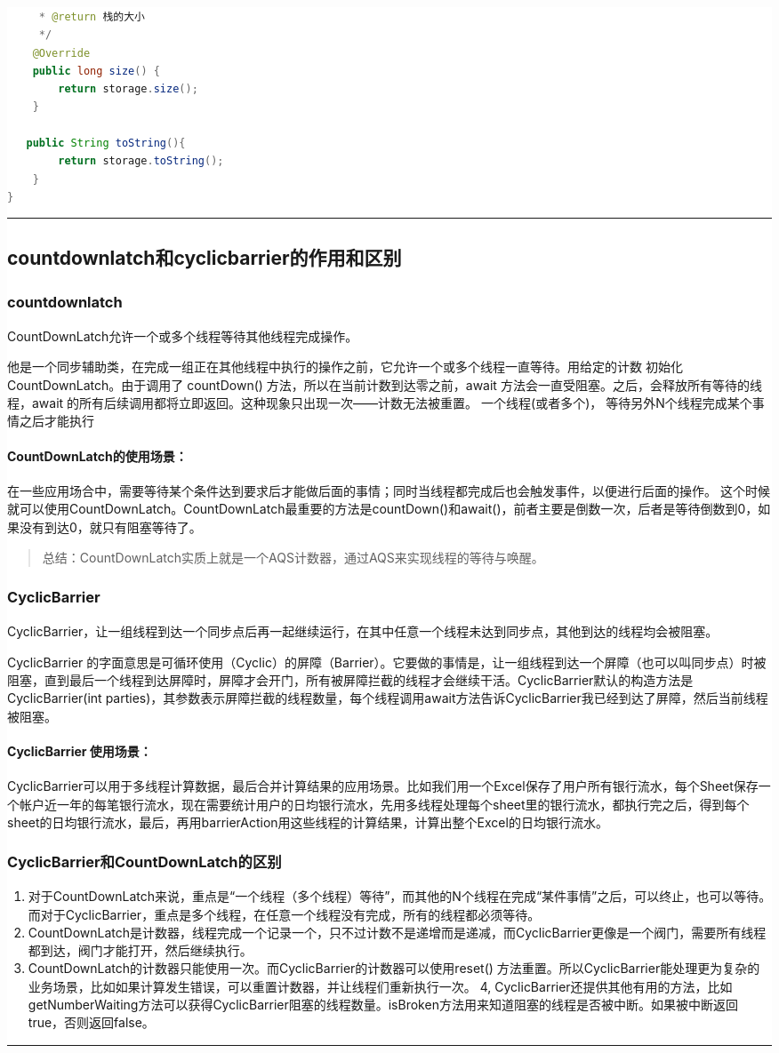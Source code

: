 ``` java
     * @return 栈的大小
     */
    @Override
    public long size() {
        return storage.size();
    }

   public String toString(){
        return storage.toString();
    }
}

```

---

## countdownlatch和cyclicbarrier的作用和区别

### countdownlatch

CountDownLatch允许一个或多个线程等待其他线程完成操作。

他是一个同步辅助类，在完成一组正在其他线程中执行的操作之前，它允许一个或多个线程一直等待。用给定的计数 初始化 CountDownLatch。由于调用了 countDown() 方法，所以在当前计数到达零之前，await 方法会一直受阻塞。之后，会释放所有等待的线程，await 的所有后续调用都将立即返回。这种现象只出现一次——计数无法被重置。 一个线程(或者多个)， 等待另外N个线程完成某个事情之后才能执行

#### CountDownLatch的使用场景：

在一些应用场合中，需要等待某个条件达到要求后才能做后面的事情；同时当线程都完成后也会触发事件，以便进行后面的操作。 这个时候就可以使用CountDownLatch。CountDownLatch最重要的方法是countDown()和await()，前者主要是倒数一次，后者是等待倒数到0，如果没有到达0，就只有阻塞等待了。


>总结：CountDownLatch实质上就是一个AQS计数器，通过AQS来实现线程的等待与唤醒。

### CyclicBarrier

CyclicBarrier，让一组线程到达一个同步点后再一起继续运行，在其中任意一个线程未达到同步点，其他到达的线程均会被阻塞。

CyclicBarrier 的字面意思是可循环使用（Cyclic）的屏障（Barrier）。它要做的事情是，让一组线程到达一个屏障（也可以叫同步点）时被阻塞，直到最后一个线程到达屏障时，屏障才会开门，所有被屏障拦截的线程才会继续干活。CyclicBarrier默认的构造方法是CyclicBarrier(int parties)，其参数表示屏障拦截的线程数量，每个线程调用await方法告诉CyclicBarrier我已经到达了屏障，然后当前线程被阻塞。

#### CyclicBarrier 使用场景：

CyclicBarrier可以用于多线程计算数据，最后合并计算结果的应用场景。比如我们用一个Excel保存了用户所有银行流水，每个Sheet保存一个帐户近一年的每笔银行流水，现在需要统计用户的日均银行流水，先用多线程处理每个sheet里的银行流水，都执行完之后，得到每个sheet的日均银行流水，最后，再用barrierAction用这些线程的计算结果，计算出整个Excel的日均银行流水。

### CyclicBarrier和CountDownLatch的区别

1. 对于CountDownLatch来说，重点是“一个线程（多个线程）等待”，而其他的N个线程在完成“某件事情”之后，可以终止，也可以等待。而对于CyclicBarrier，重点是多个线程，在任意一个线程没有完成，所有的线程都必须等待。
2. CountDownLatch是计数器，线程完成一个记录一个，只不过计数不是递增而是递减，而CyclicBarrier更像是一个阀门，需要所有线程都到达，阀门才能打开，然后继续执行。
3. CountDownLatch的计数器只能使用一次。而CyclicBarrier的计数器可以使用reset() 方法重置。所以CyclicBarrier能处理更为复杂的业务场景，比如如果计算发生错误，可以重置计数器，并让线程们重新执行一次。
4, CyclicBarrier还提供其他有用的方法，比如getNumberWaiting方法可以获得CyclicBarrier阻塞的线程数量。isBroken方法用来知道阻塞的线程是否被中断。如果被中断返回true，否则返回false。

---
